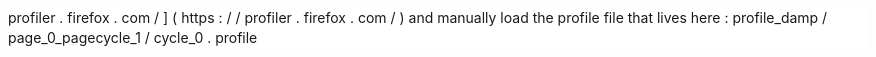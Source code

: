 profiler
.
firefox
.
com
/
]
(
https
:
/
/
profiler
.
firefox
.
com
/
)
and
manually
load
the
profile
file
that
lives
here
:
profile_damp
/
page_0_pagecycle_1
/
cycle_0
.
profile
